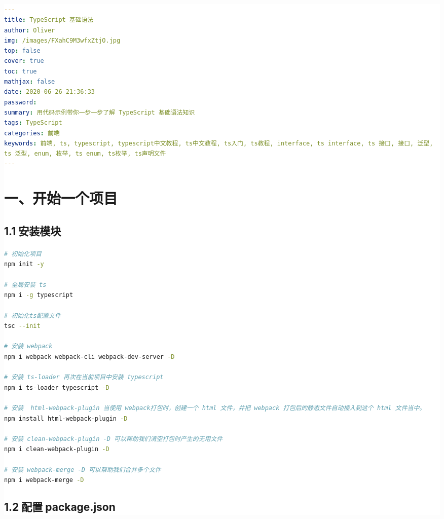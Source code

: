 ```yaml
---
title: TypeScript 基础语法
author: Oliver
img: /images/FXahC9M3wfxZtjO.jpg
top: false
cover: true
toc: true
mathjax: false
date: 2020-06-26 21:36:33
password:
summary: 用代码示例带你一步一步了解 TypeScript 基础语法知识
tags: TypeScript
categories: 前端
keywords: 前端, ts, typescript, typescript中文教程, ts中文教程, ts入门, ts教程, interface, ts interface, ts 接口, 接口, 泛型, ts 泛型, enum, 枚举, ts enum, ts枚举, ts声明文件
---
```


# 一、开始一个项目

## 1.1 安装模块

```bash
# 初始化项目
npm init -y

# 全局安装 ts
npm i -g typescript

# 初始化ts配置文件
tsc --init

# 安装 webpack
npm i webpack webpack-cli webpack-dev-server -D

# 安装 ts-loader 再次在当前项目中安装 typescript
npm i ts-loader typescript -D

# 安装  html-webpack-plugin 当使用 webpack打包时，创建一个 html 文件，并把 webpack 打包后的静态文件自动插入到这个 html 文件当中。
npm install html-webpack-plugin -D

# 安装 clean-webpack-plugin -D 可以帮助我们清空打包时产生的无用文件
npm i clean-webpack-plugin -D

# 安装 webpack-merge -D 可以帮助我们合并多个文件
npm i webpack-merge -D
```

## 1.2 配置 package.json
